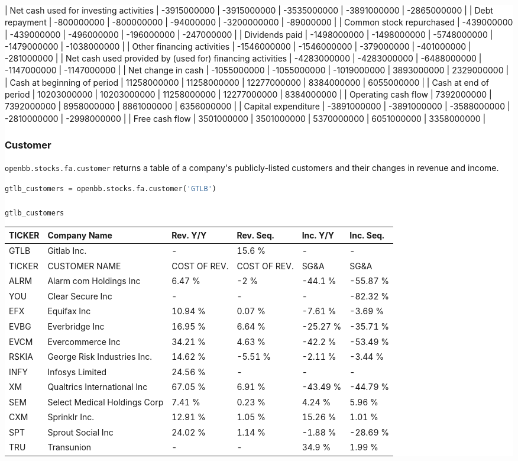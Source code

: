 | Net cash used for investing activities                    | -3915000000 |  -3915000000 |  -3535000000 |  -3891000000 | -2865000000  |
| Debt repayment                                            |  -800000000 |   -800000000 |    -94000000 |  -3200000000 | -89000000    |
| Common stock repurchased                                  |  -439000000 |   -439000000 |   -496000000 |   -196000000 | -247000000   |
| Dividends paid                                            | -1498000000 |  -1498000000 |  -5748000000 |  -1479000000 | -1038000000  |
| Other financing activities                                | -1546000000 |  -1546000000 |   -379000000 |   -401000000 | -281000000   |
| Net cash used provided by (used for) financing activities | -4283000000 |  -4283000000 |  -6488000000 |  -1147000000 | -1147000000  |
| Net change in cash                                        | -1055000000 |  -1055000000 |  -1019000000 |   3893000000 | 2329000000   |
| Cash at beginning of period                               | 11258000000 |  11258000000 |  12277000000 |   8384000000 | 6055000000   |
| Cash at end of period                                     | 10203000000 |  10203000000 |  11258000000 |  12277000000 | 8384000000   |
| Operating cash flow                                       |  7392000000 |   7392000000 |   8958000000 |   8861000000 | 6356000000   |
| Capital expenditure                                       | -3891000000 |  -3891000000 |  -3588000000 |  -2810000000 | -2998000000  |
| Free cash flow                                            |  3501000000 |   3501000000 |   5370000000 |   6051000000 | 3358000000   |

### Customer

`openbb.stocks.fa.customer` returns a table of a company's publicly-listed customers and their changes in revenue and income.

```python
gtlb_customers = openbb.stocks.fa.customer('GTLB')

gtlb_customers
```

| TICKER   | Company Name                 | Rev. Y/Y     | Rev. Seq.    | Inc. Y/Y   | Inc. Seq.   |
|:---------|:-----------------------------|:-------------|:-------------|:-----------|:------------|
| GTLB     | Gitlab Inc.                  | -            | 15.6 %       | -          | -           |
| TICKER   | CUSTOMER NAME                | COST OF REV. | COST OF REV. | SG&A       | SG&A        |
| ALRM     | Alarm com Holdings Inc       | 6.47 %       | -2 %         | -44.1 %    | -55.87 %    |
| YOU      | Clear Secure Inc             | -            | -            | -          | -82.32 %    |
| EFX      | Equifax Inc                  | 10.94 %      | 0.07 %       | -7.61 %    | -3.69 %     |
| EVBG     | Everbridge Inc               | 16.95 %      | 6.64 %       | -25.27 %   | -35.71 %    |
| EVCM     | Evercommerce Inc             | 34.21 %      | 4.63 %       | -42.2 %    | -53.49 %    |
| RSKIA    | George Risk Industries Inc.  | 14.62 %      | -5.51 %      | -2.11 %    | -3.44 %     |
| INFY     | Infosys Limited              | 24.56 %      | -            | -          | -           |
| XM       | Qualtrics International Inc  | 67.05 %      | 6.91 %       | -43.49 %   | -44.79 %    |
| SEM      | Select Medical Holdings Corp | 7.41 %       | 0.23 %       | 4.24 %     | 5.96 %      |
| CXM      | Sprinklr Inc.                | 12.91 %      | 1.05 %       | 15.26 %    | 1.01 %      |
| SPT      | Sprout Social Inc            | 24.02 %      | 1.14 %       | -1.88 %    | -28.69 %    |
| TRU      | Transunion                   | -            | -            | 34.9 %     | 1.99 %      |
